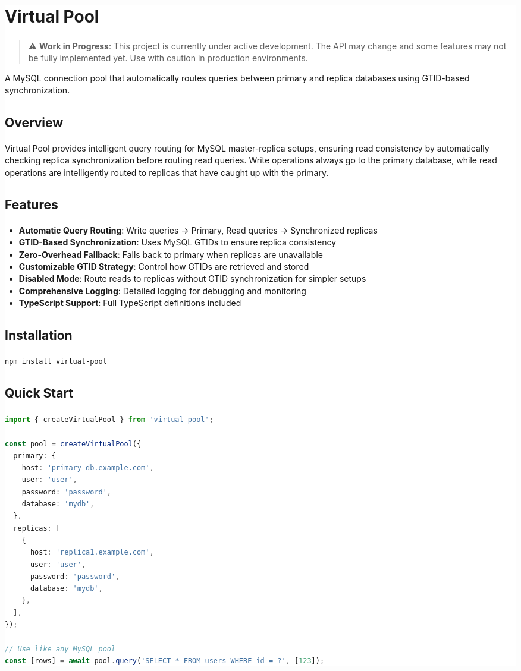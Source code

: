 # Virtual Pool

> ⚠️ **Work in Progress**: This project is currently under active development. The API may change and some features may not be fully implemented yet. Use with caution in production environments.

A MySQL connection pool that automatically routes queries between primary and replica databases using GTID-based synchronization.

## Overview

Virtual Pool provides intelligent query routing for MySQL master-replica setups, ensuring read consistency by automatically checking replica synchronization before routing read queries. Write operations always go to the primary database, while read operations are intelligently routed to replicas that have caught up with the primary.

## Features

- **Automatic Query Routing**: Write queries → Primary, Read queries → Synchronized replicas
- **GTID-Based Synchronization**: Uses MySQL GTIDs to ensure replica consistency
- **Zero-Overhead Fallback**: Falls back to primary when replicas are unavailable
- **Customizable GTID Strategy**: Control how GTIDs are retrieved and stored
- **Disabled Mode**: Route reads to replicas without GTID synchronization for simpler setups
- **Comprehensive Logging**: Detailed logging for debugging and monitoring
- **TypeScript Support**: Full TypeScript definitions included

## Installation

```bash
npm install virtual-pool
```

## Quick Start

```typescript
import { createVirtualPool } from 'virtual-pool';

const pool = createVirtualPool({
  primary: {
    host: 'primary-db.example.com',
    user: 'user',
    password: 'password',
    database: 'mydb',
  },
  replicas: [
    {
      host: 'replica1.example.com',
      user: 'user',
      password: 'password',
      database: 'mydb',
    },
  ],
});

// Use like any MySQL pool
const [rows] = await pool.query('SELECT * FROM users WHERE id = ?', [123]);
```
